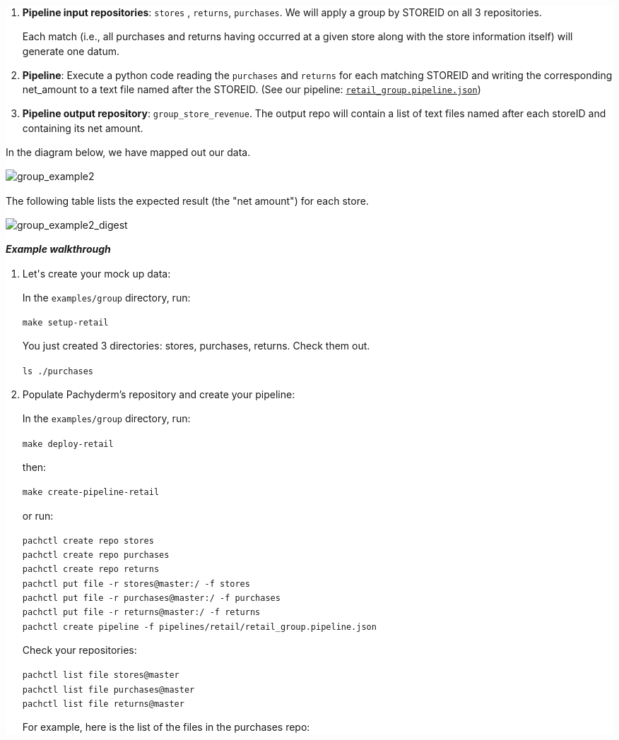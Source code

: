 1. **Pipeline input repositories**: `stores` , `returns`, `purchases`. We will apply a group by
   STOREID on all 3 repositories.

   Each match (i.e., all purchases and returns having occurred at a given store along with the store
   information itself) will generate one datum.

1. **Pipeline**: Execute a python code reading the `purchases` and `returns` for each matching
   STOREID and writing the corresponding net_amount to a text file named after the STOREID. (See our
   pipeline: [`retail_group.pipeline.json`](./pipelines/retail/retail_group.pipeline.json))

1. **Pipeline output repository**: `group_store_revenue`. The output repo will contain a list of
   text files named after each storeID and containing its net amount.

In the diagram below, we have mapped out our data.

![group_example2](./img/group_example2.png)

The following table lists the expected result (the "net amount") for each store.

![group_example2_digest](./img/group_example2_digest.png)

_**Example walkthrough**_

1. Let's create your mock up data:

   In the `examples/group` directory, run:
   ```shell
   make setup-retail
   ```
   You just created 3 directories: stores, purchases, returns. Check them out.
   ```shell
   ls ./purchases
   ```
1. Populate Pachyderm’s repository and create your pipeline:

   In the `examples/group` directory, run:
   ```shell
   make deploy-retail
   ```
   then:
   ```shell
   make create-pipeline-retail
   ```

   or run:
   ```shell
   pachctl create repo stores
   pachctl create repo purchases
   pachctl create repo returns
   pachctl put file -r stores@master:/ -f stores
   pachctl put file -r purchases@master:/ -f purchases
   pachctl put file -r returns@master:/ -f returns
   pachctl create pipeline -f pipelines/retail/retail_group.pipeline.json
   ```
   Check your repositories:
   ```shell
   pachctl list file stores@master
   pachctl list file purchases@master
   pachctl list file returns@master
   ```
   For example, here is the list of the files in the purchases repo:
